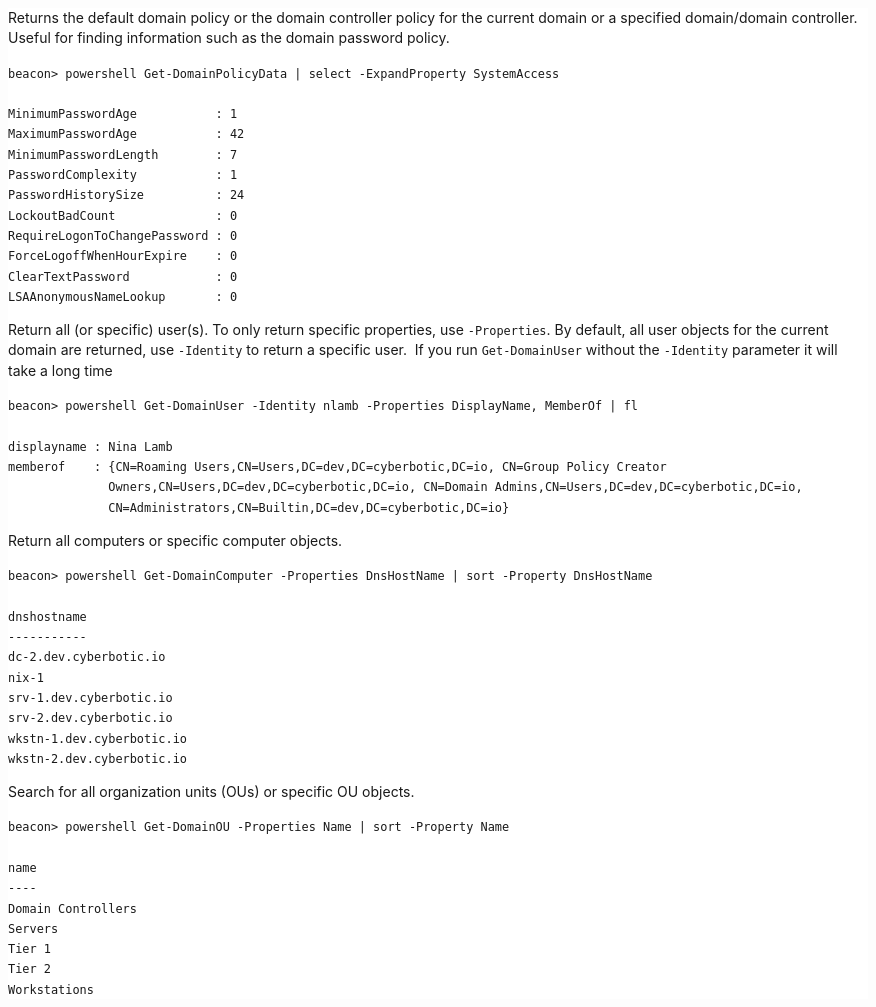 Returns the default domain policy or the domain controller policy for the current domain or a specified domain/domain controller. Useful for finding information such as the domain password policy.
```
beacon> powershell Get-DomainPolicyData | select -ExpandProperty SystemAccess

MinimumPasswordAge           : 1
MaximumPasswordAge           : 42
MinimumPasswordLength        : 7
PasswordComplexity           : 1
PasswordHistorySize          : 24
LockoutBadCount              : 0
RequireLogonToChangePassword : 0
ForceLogoffWhenHourExpire    : 0
ClearTextPassword            : 0
LSAAnonymousNameLookup       : 0
```

Return all (or specific) user(s).
To only return specific properties, use `-Properties`. By default, all user objects for the current domain are returned, use `-Identity` to return a specific user.
 If you run `Get-DomainUser` without the `-Identity` parameter it will take a long time
```
beacon> powershell Get-DomainUser -Identity nlamb -Properties DisplayName, MemberOf | fl

displayname : Nina Lamb
memberof    : {CN=Roaming Users,CN=Users,DC=dev,DC=cyberbotic,DC=io, CN=Group Policy Creator 
              Owners,CN=Users,DC=dev,DC=cyberbotic,DC=io, CN=Domain Admins,CN=Users,DC=dev,DC=cyberbotic,DC=io, 
              CN=Administrators,CN=Builtin,DC=dev,DC=cyberbotic,DC=io}
```

Return all computers or specific computer objects.
```
beacon> powershell Get-DomainComputer -Properties DnsHostName | sort -Property DnsHostName

dnshostname              
-----------              
dc-2.dev.cyberbotic.io   
nix-1                    
srv-1.dev.cyberbotic.io  
srv-2.dev.cyberbotic.io  
wkstn-1.dev.cyberbotic.io
wkstn-2.dev.cyberbotic.io

```

Search for all organization units (OUs) or specific OU objects.
```
beacon> powershell Get-DomainOU -Properties Name | sort -Property Name

name              
----              
Domain Controllers
Servers           
Tier 1            
Tier 2            
Workstations
```
